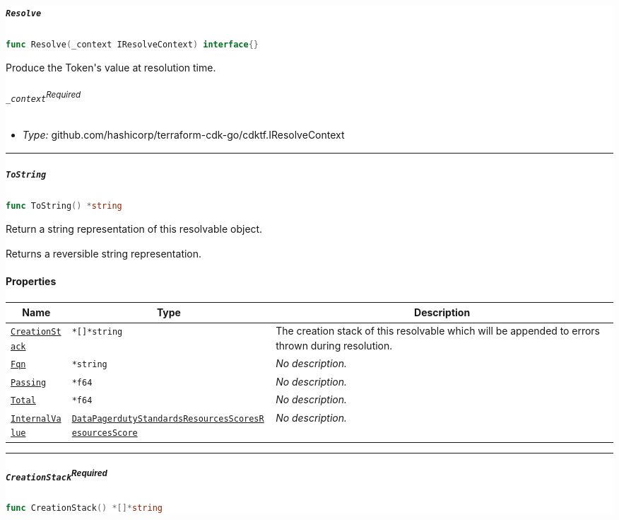 ##### `Resolve` <a name="Resolve" id="@cdktf/provider-pagerduty.dataPagerdutyStandardsResourcesScores.DataPagerdutyStandardsResourcesScoresResourcesScoreOutputReference.resolve"></a>

```go
func Resolve(_context IResolveContext) interface{}
```

Produce the Token's value at resolution time.

###### `_context`<sup>Required</sup> <a name="_context" id="@cdktf/provider-pagerduty.dataPagerdutyStandardsResourcesScores.DataPagerdutyStandardsResourcesScoresResourcesScoreOutputReference.resolve.parameter._context"></a>

- *Type:* github.com/hashicorp/terraform-cdk-go/cdktf.IResolveContext

---

##### `ToString` <a name="ToString" id="@cdktf/provider-pagerduty.dataPagerdutyStandardsResourcesScores.DataPagerdutyStandardsResourcesScoresResourcesScoreOutputReference.toString"></a>

```go
func ToString() *string
```

Return a string representation of this resolvable object.

Returns a reversible string representation.


#### Properties <a name="Properties" id="Properties"></a>

| **Name** | **Type** | **Description** |
| --- | --- | --- |
| <code><a href="#@cdktf/provider-pagerduty.dataPagerdutyStandardsResourcesScores.DataPagerdutyStandardsResourcesScoresResourcesScoreOutputReference.property.creationStack">CreationStack</a></code> | <code>*[]*string</code> | The creation stack of this resolvable which will be appended to errors thrown during resolution. |
| <code><a href="#@cdktf/provider-pagerduty.dataPagerdutyStandardsResourcesScores.DataPagerdutyStandardsResourcesScoresResourcesScoreOutputReference.property.fqn">Fqn</a></code> | <code>*string</code> | *No description.* |
| <code><a href="#@cdktf/provider-pagerduty.dataPagerdutyStandardsResourcesScores.DataPagerdutyStandardsResourcesScoresResourcesScoreOutputReference.property.passing">Passing</a></code> | <code>*f64</code> | *No description.* |
| <code><a href="#@cdktf/provider-pagerduty.dataPagerdutyStandardsResourcesScores.DataPagerdutyStandardsResourcesScoresResourcesScoreOutputReference.property.total">Total</a></code> | <code>*f64</code> | *No description.* |
| <code><a href="#@cdktf/provider-pagerduty.dataPagerdutyStandardsResourcesScores.DataPagerdutyStandardsResourcesScoresResourcesScoreOutputReference.property.internalValue">InternalValue</a></code> | <code><a href="#@cdktf/provider-pagerduty.dataPagerdutyStandardsResourcesScores.DataPagerdutyStandardsResourcesScoresResourcesScore">DataPagerdutyStandardsResourcesScoresResourcesScore</a></code> | *No description.* |

---

##### `CreationStack`<sup>Required</sup> <a name="CreationStack" id="@cdktf/provider-pagerduty.dataPagerdutyStandardsResourcesScores.DataPagerdutyStandardsResourcesScoresResourcesScoreOutputReference.property.creationStack"></a>

```go
func CreationStack() *[]*string
```
